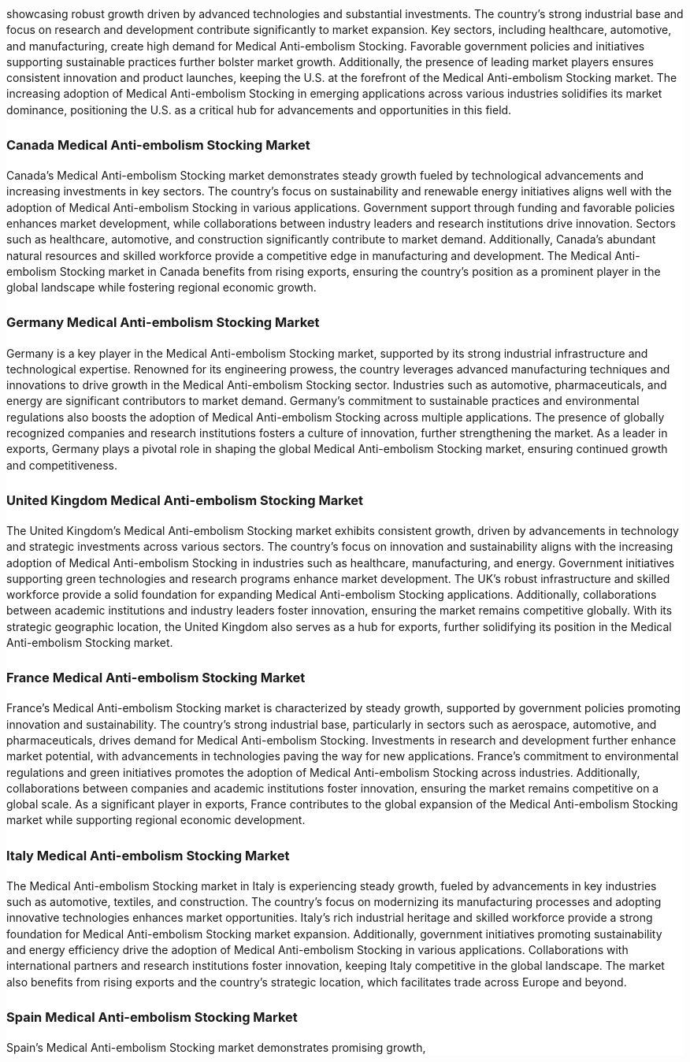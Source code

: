 showcasing robust growth driven by advanced technologies and substantial investments. The country&rsquo;s strong industrial base and focus on research and development contribute significantly to market expansion. Key sectors, including healthcare, automotive, and manufacturing, create high demand for Medical Anti-embolism Stocking. Favorable government policies and initiatives supporting sustainable practices further bolster market growth. Additionally, the presence of leading market players ensures consistent innovation and product launches, keeping the U.S. at the forefront of the Medical Anti-embolism Stocking market. The increasing adoption of Medical Anti-embolism Stocking in emerging applications across various industries solidifies its market dominance, positioning the U.S. as a critical hub for advancements and opportunities in this field.</p><h3>Canada Medical Anti-embolism Stocking Market</h3><p>Canada&rsquo;s Medical Anti-embolism Stocking market demonstrates steady growth fueled by technological advancements and increasing investments in key sectors. The country&rsquo;s focus on sustainability and renewable energy initiatives aligns well with the adoption of Medical Anti-embolism Stocking in various applications. Government support through funding and favorable policies enhances market development, while collaborations between industry leaders and research institutions drive innovation. Sectors such as healthcare, automotive, and construction significantly contribute to market demand. Additionally, Canada&rsquo;s abundant natural resources and skilled workforce provide a competitive edge in manufacturing and development. The Medical Anti-embolism Stocking market in Canada benefits from rising exports, ensuring the country&rsquo;s position as a prominent player in the global landscape while fostering regional economic growth.</p><h3>Germany Medical Anti-embolism Stocking Market</h3><p>Germany is a key player in the Medical Anti-embolism Stocking market, supported by its strong industrial infrastructure and technological expertise. Renowned for its engineering prowess, the country leverages advanced manufacturing techniques and innovations to drive growth in the Medical Anti-embolism Stocking sector. Industries such as automotive, pharmaceuticals, and energy are significant contributors to market demand. Germany&rsquo;s commitment to sustainable practices and environmental regulations also boosts the adoption of Medical Anti-embolism Stocking across multiple applications. The presence of globally recognized companies and research institutions fosters a culture of innovation, further strengthening the market. As a leader in exports, Germany plays a pivotal role in shaping the global Medical Anti-embolism Stocking market, ensuring continued growth and competitiveness.</p><h3>United Kingdom Medical Anti-embolism Stocking Market</h3><p>The United Kingdom&rsquo;s Medical Anti-embolism Stocking market exhibits consistent growth, driven by advancements in technology and strategic investments across various sectors. The country&rsquo;s focus on innovation and sustainability aligns with the increasing adoption of Medical Anti-embolism Stocking in industries such as healthcare, manufacturing, and energy. Government initiatives supporting green technologies and research programs enhance market development. The UK&rsquo;s robust infrastructure and skilled workforce provide a solid foundation for expanding Medical Anti-embolism Stocking applications. Additionally, collaborations between academic institutions and industry leaders foster innovation, ensuring the market remains competitive globally. With its strategic geographic location, the United Kingdom also serves as a hub for exports, further solidifying its position in the Medical Anti-embolism Stocking market.</p><h3>France Medical Anti-embolism Stocking Market</h3><p>France&rsquo;s Medical Anti-embolism Stocking market is characterized by steady growth, supported by government policies promoting innovation and sustainability. The country&rsquo;s strong industrial base, particularly in sectors such as aerospace, automotive, and pharmaceuticals, drives demand for Medical Anti-embolism Stocking. Investments in research and development further enhance market potential, with advancements in technologies paving the way for new applications. France&rsquo;s commitment to environmental regulations and green initiatives promotes the adoption of Medical Anti-embolism Stocking across industries. Additionally, collaborations between companies and academic institutions foster innovation, ensuring the market remains competitive on a global scale. As a significant player in exports, France contributes to the global expansion of the Medical Anti-embolism Stocking market while supporting regional economic development.</p><h3>Italy Medical Anti-embolism Stocking Market</h3><p>The Medical Anti-embolism Stocking market in Italy is experiencing steady growth, fueled by advancements in key industries such as automotive, textiles, and construction. The country&rsquo;s focus on modernizing its manufacturing processes and adopting innovative technologies enhances market opportunities. Italy&rsquo;s rich industrial heritage and skilled workforce provide a strong foundation for Medical Anti-embolism Stocking market expansion. Additionally, government initiatives promoting sustainability and energy efficiency drive the adoption of Medical Anti-embolism Stocking in various applications. Collaborations with international partners and research institutions foster innovation, keeping Italy competitive in the global landscape. The market also benefits from rising exports and the country&rsquo;s strategic location, which facilitates trade across Europe and beyond.</p><h3>Spain Medical Anti-embolism Stocking Market</h3><p>Spain&rsquo;s Medical Anti-embolism Stocking market demonstrates promising growth,